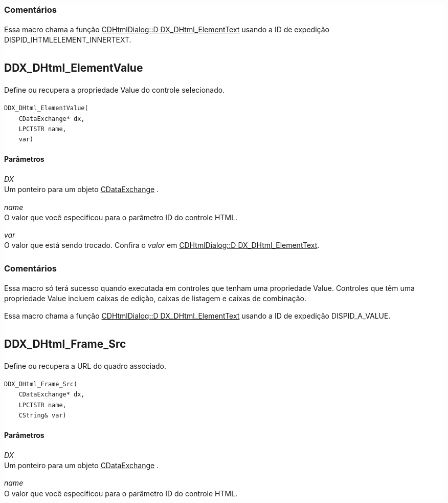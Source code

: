 ### <a name="remarks"></a>Comentários

Essa macro chama a função [CDHtmlDialog::D DX_DHtml_ElementText](../../mfc/reference/cdhtmldialog-class.md#ddx_dhtml_elementtext) usando a ID de expedição DISPID_IHTMLELEMENT_INNERTEXT.

## <a name="ddx_dhtml_elementvalue"></a><a name="ddx_dhtml_elementvalue"></a> DDX_DHtml_ElementValue

Define ou recupera a propriedade Value do controle selecionado.

```
DDX_DHtml_ElementValue(
    CDataExchange* dx,
    LPCTSTR name,
    var)
```

#### <a name="parameters"></a>Parâmetros

*DX*<br/>
Um ponteiro para um objeto [CDataExchange](../../mfc/reference/cdataexchange-class.md) .

*name*<br/>
O valor que você especificou para o parâmetro ID do controle HTML.

*var*<br/>
O valor que está sendo trocado. Confira o *valor* em [CDHtmlDialog::D DX_DHtml_ElementText](../../mfc/reference/cdhtmldialog-class.md#ddx_dhtml_elementtext).

### <a name="remarks"></a>Comentários

Essa macro só terá sucesso quando executada em controles que tenham uma propriedade Value. Controles que têm uma propriedade Value incluem caixas de edição, caixas de listagem e caixas de combinação.

Essa macro chama a função [CDHtmlDialog::D DX_DHtml_ElementText](../../mfc/reference/cdhtmldialog-class.md#ddx_dhtml_elementtext) usando a ID de expedição DISPID_A_VALUE.

## <a name="ddx_dhtml_frame_src"></a><a name="ddx_dhtml_frame_src"></a> DDX_DHtml_Frame_Src

Define ou recupera a URL do quadro associado.

```
DDX_DHtml_Frame_Src(
    CDataExchange* dx,
    LPCTSTR name,
    CString& var)
```

#### <a name="parameters"></a>Parâmetros

*DX*<br/>
Um ponteiro para um objeto [CDataExchange](../../mfc/reference/cdataexchange-class.md) .

*name*<br/>
O valor que você especificou para o parâmetro ID do controle HTML.
